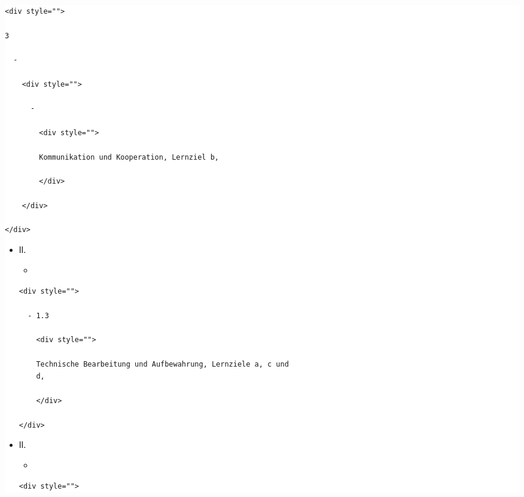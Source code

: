     <div style="">
    
    3
    
      - 
        
        <div style="">
        
          - 
            
            <div style="">
            
            Kommunikation und Kooperation, Lernziel b,
            
            </div>
        
        </div>
    
    </div>

  - II.
    
    <div style="">
    
      - 
        
        <div style="">
        
          - 1.3
            
            <div style="">
            
            Technische Bearbeitung und Aufbewahrung, Lernziele a, c und
            d,
            
            </div>
        
        </div>
    
    </div>

  - II.
    
    <div style="">
    
      - 
        
        <div style="">
        
